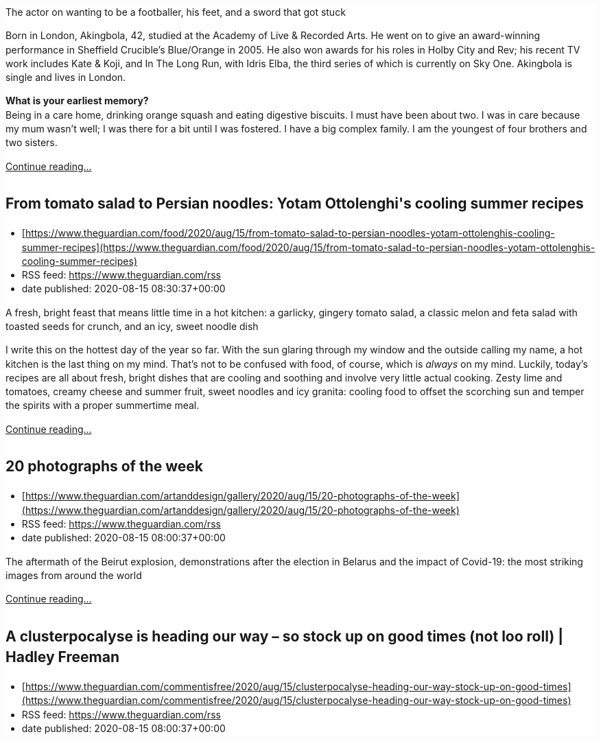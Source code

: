<p>The actor on wanting to be a footballer, his feet, and a sword that got stuck</p><p>Born in London, Akingbola, 42, studied at the Academy of Live &amp; Recorded Arts. He went on to give an award-winning performance in Sheffield Crucible’s Blue/Orange in 2005. He also won awards for his roles in Holby City and Rev; his recent TV work includes Kate &amp; Koji, and In The Long Run, with Idris Elba, the third series of which is currently on Sky One. Akingbola is single and lives in London.</p><p><strong>What is your earliest memory?<br /></strong>Being in a care home, drinking orange squash and eating digestive biscuits. I must have been about two. I was in care because my mum wasn’t well; I was there for a bit until I was fostered. I have a big complex family. I am the youngest of four brothers and two sisters.</p> <a href="https://www.theguardian.com/lifeandstyle/2020/aug/15/jimmy-akingbola-biggest-disappointment-not-in-black-panther">Continue reading...</a>

## From tomato salad to Persian noodles: Yotam Ottolenghi's cooling summer recipes
 - [https://www.theguardian.com/food/2020/aug/15/from-tomato-salad-to-persian-noodles-yotam-ottolenghis-cooling-summer-recipes](https://www.theguardian.com/food/2020/aug/15/from-tomato-salad-to-persian-noodles-yotam-ottolenghis-cooling-summer-recipes)
 - RSS feed: https://www.theguardian.com/rss
 - date published: 2020-08-15 08:30:37+00:00

<p>A fresh, bright feast that means little time in a hot kitchen: a garlicky, gingery tomato salad, a classic melon and feta salad with toasted seeds for crunch, and an icy, sweet noodle dish</p><p>I write this on the hottest day of the year so far. With the sun glaring through my window and the outside calling my name, a hot kitchen is the last thing on my mind. That’s not to be confused with food, of course, which is <em>always</em> on my mind. Luckily, today’s recipes are all about fresh, bright dishes that are cooling and soothing and involve very little actual cooking. Zesty lime and tomatoes, creamy cheese and summer fruit, sweet noodles and icy granita: cooling food to offset the scorching sun and temper the spirits with a proper summertime meal.</p> <a href="https://www.theguardian.com/food/2020/aug/15/from-tomato-salad-to-persian-noodles-yotam-ottolenghis-cooling-summer-recipes">Continue reading...</a>

## 20 photographs of the week
 - [https://www.theguardian.com/artanddesign/gallery/2020/aug/15/20-photographs-of-the-week](https://www.theguardian.com/artanddesign/gallery/2020/aug/15/20-photographs-of-the-week)
 - RSS feed: https://www.theguardian.com/rss
 - date published: 2020-08-15 08:00:37+00:00

<p>The aftermath of the Beirut explosion, demonstrations after the election in Belarus and the impact of Covid-19: the most striking images from around the world</p> <a href="https://www.theguardian.com/artanddesign/gallery/2020/aug/15/20-photographs-of-the-week">Continue reading...</a>

## A clusterpocalyse is heading our way – so stock up on good times (not loo roll)  | Hadley Freeman
 - [https://www.theguardian.com/commentisfree/2020/aug/15/clusterpocalyse-heading-our-way-stock-up-on-good-times](https://www.theguardian.com/commentisfree/2020/aug/15/clusterpocalyse-heading-our-way-stock-up-on-good-times)
 - RSS feed: https://www.theguardian.com/rss
 - date published: 2020-08-15 08:00:37+00:00
